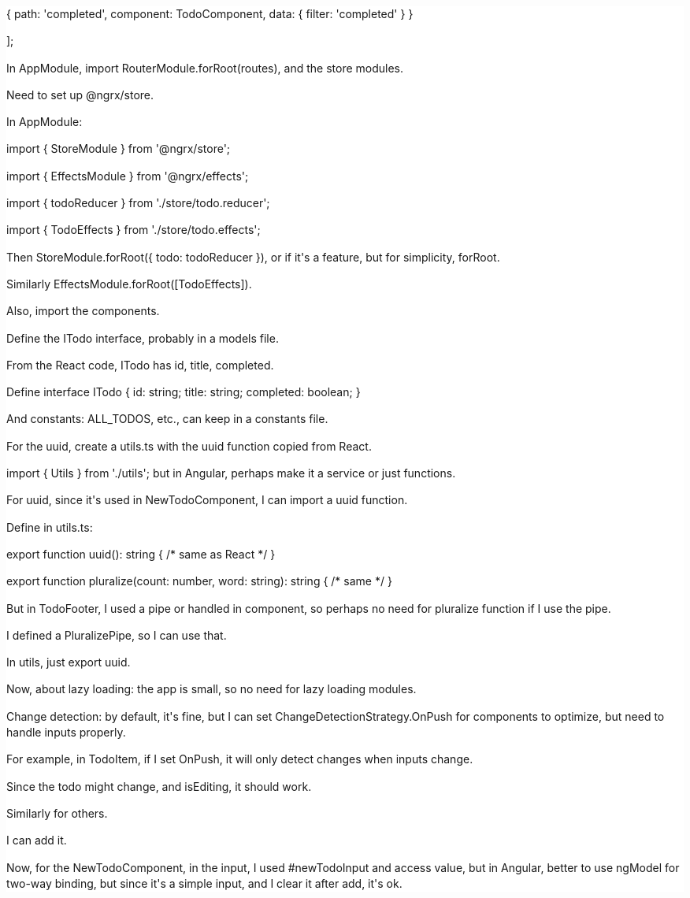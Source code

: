   { path: 'completed', component: TodoComponent, data: { filter: 'completed' } }

];

In AppModule, import RouterModule.forRoot(routes), and the store modules.

Need to set up @ngrx/store.

In AppModule:

import { StoreModule } from '@ngrx/store';

import { EffectsModule } from '@ngrx/effects';

import { todoReducer } from './store/todo.reducer';

import { TodoEffects } from './store/todo.effects';

Then StoreModule.forRoot({ todo: todoReducer }), or if it's a feature, but for simplicity, forRoot.

Similarly EffectsModule.forRoot([TodoEffects]).

Also, import the components.

Define the ITodo interface, probably in a models file.

From the React code, ITodo has id, title, completed.

Define interface ITodo { id: string; title: string; completed: boolean; }

And constants: ALL_TODOS, etc., can keep in a constants file.

For the uuid, create a utils.ts with the uuid function copied from React.

import { Utils } from './utils'; but in Angular, perhaps make it a service or just functions.

For uuid, since it's used in NewTodoComponent, I can import a uuid function.

Define in utils.ts:

export function uuid(): string { /* same as React */ }

export function pluralize(count: number, word: string): string { /* same */ }

But in TodoFooter, I used a pipe or handled in component, so perhaps no need for pluralize function if I use the pipe.

I defined a PluralizePipe, so I can use that.

In utils, just export uuid.

Now, about lazy loading: the app is small, so no need for lazy loading modules.

Change detection: by default, it's fine, but I can set ChangeDetectionStrategy.OnPush for components to optimize, but need to handle inputs properly.

For example, in TodoItem, if I set OnPush, it will only detect changes when inputs change.

Since the todo might change, and isEditing, it should work.

Similarly for others.

I can add it.

Now, for the NewTodoComponent, in the input, I used #newTodoInput and access value, but in Angular, better to use ngModel for two-way binding, but since it's a simple input, and I clear it after add, it's ok.
